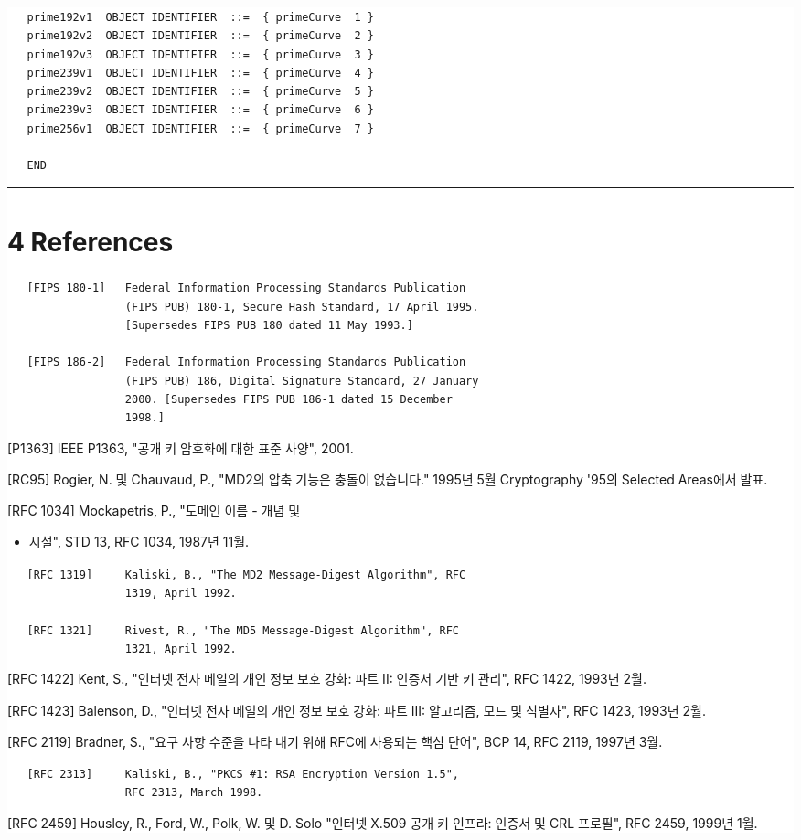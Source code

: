 ```text
   prime192v1  OBJECT IDENTIFIER  ::=  { primeCurve  1 }
   prime192v2  OBJECT IDENTIFIER  ::=  { primeCurve  2 }
   prime192v3  OBJECT IDENTIFIER  ::=  { primeCurve  3 }
   prime239v1  OBJECT IDENTIFIER  ::=  { primeCurve  4 }
   prime239v2  OBJECT IDENTIFIER  ::=  { primeCurve  5 }
   prime239v3  OBJECT IDENTIFIER  ::=  { primeCurve  6 }
   prime256v1  OBJECT IDENTIFIER  ::=  { primeCurve  7 }

   END
```

---
# **4  References**

```text
   [FIPS 180-1]   Federal Information Processing Standards Publication
                  (FIPS PUB) 180-1, Secure Hash Standard, 17 April 1995.
                  [Supersedes FIPS PUB 180 dated 11 May 1993.]

   [FIPS 186-2]   Federal Information Processing Standards Publication
                  (FIPS PUB) 186, Digital Signature Standard, 27 January
                  2000. [Supersedes FIPS PUB 186-1 dated 15 December
                  1998.]
```

\[P1363\] IEEE P1363, "공개 키 암호화에 대한 표준 사양", 2001.

\[RC95\] Rogier, N. 및 Chauvaud, P., "MD2의 압축 기능은 충돌이 없습니다." 1995년 5월 Cryptography '95의 Selected Areas에서 발표.

\[RFC 1034\] Mockapetris, P., "도메인 이름 - 개념 및

- 시설", STD 13, RFC 1034, 1987년 11월.

```text
   [RFC 1319]     Kaliski, B., "The MD2 Message-Digest Algorithm", RFC
                  1319, April 1992.

   [RFC 1321]     Rivest, R., "The MD5 Message-Digest Algorithm", RFC
                  1321, April 1992.
```

\[RFC 1422\] Kent, S., "인터넷 전자 메일의 개인 정보 보호 강화: 파트 II: 인증서 기반 키 관리", RFC 1422, 1993년 2월.

\[RFC 1423\] Balenson, D., "인터넷 전자 메일의 개인 정보 보호 강화: 파트 III: 알고리즘, 모드 및 식별자", RFC 1423, 1993년 2월.

\[RFC 2119\] Bradner, S., "요구 사항 수준을 나타 내기 위해 RFC에 사용되는 핵심 단어", BCP 14, RFC 2119, 1997년 3월.

```text
   [RFC 2313]     Kaliski, B., "PKCS #1: RSA Encryption Version 1.5",
                  RFC 2313, March 1998.
```

\[RFC 2459\] Housley, R., Ford, W., Polk, W. 및 D. Solo "인터넷 X.509 공개 키 인프라: 인증서 및 CRL 프로필", RFC 2459, 1999년 1월.
